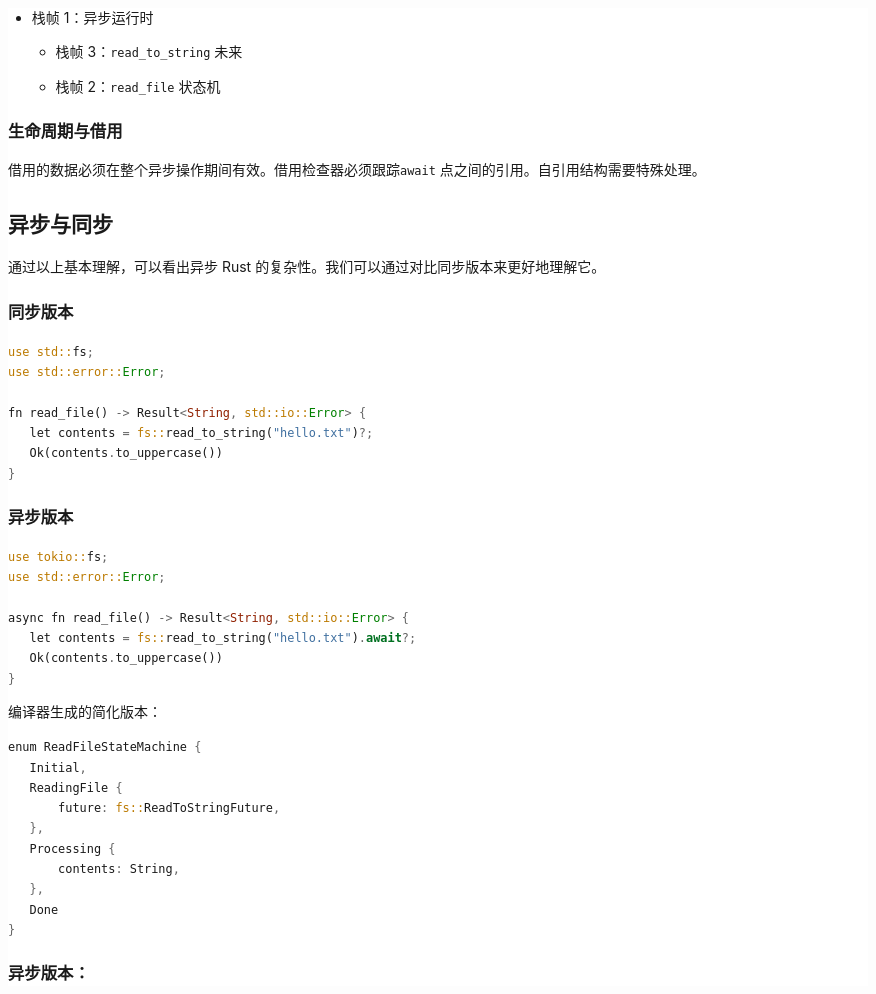 - 栈帧 1：异步运行时
    
    - 栈帧 3：`read_to_string` 未来
        
    
    - 栈帧 2：`read_file` 状态机
        

### 生命周期与借用

借用的数据必须在整个异步操作期间有效。借用检查器必须跟踪`await` 点之间的引用。自引用结构需要特殊处理。

## 异步与同步

通过以上基本理解，可以看出异步 Rust 的复杂性。我们可以通过对比同步版本来更好地理解它。

### 同步版本

```rust
use std::fs;  
use std::error::Error;  
  
fn read_file() -> Result<String, std::io::Error> {  
   let contents = fs::read_to_string("hello.txt")?;  
   Ok(contents.to_uppercase())  
}
```

### 异步版本

```rust
use tokio::fs;  
use std::error::Error;  
  
async fn read_file() -> Result<String, std::io::Error> {  
   let contents = fs::read_to_string("hello.txt").await?;  
   Ok(contents.to_uppercase())  
}
```

编译器生成的简化版本：

```rust
enum ReadFileStateMachine {  
   Initial,  
   ReadingFile {  
       future: fs::ReadToStringFuture,  
   },  
   Processing {  
       contents: String,  
   },  
   Done  
}
```
### 异步版本：
